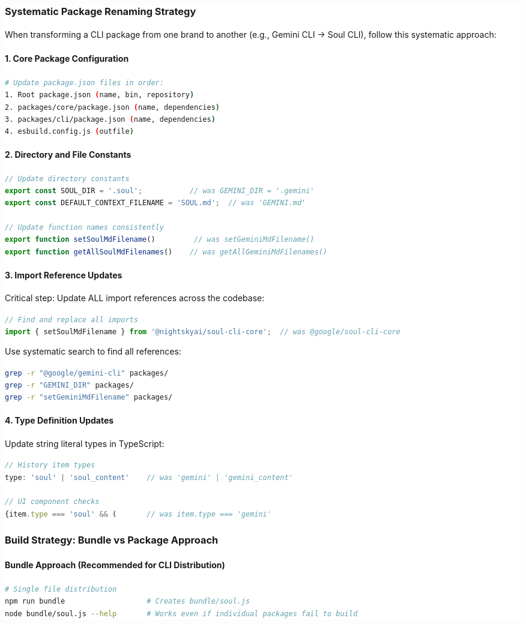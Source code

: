 ### Systematic Package Renaming Strategy

When transforming a CLI package from one brand to another (e.g., Gemini CLI → Soul CLI), follow this systematic approach:

#### 1. Core Package Configuration
```bash
# Update package.json files in order:
1. Root package.json (name, bin, repository)
2. packages/core/package.json (name, dependencies) 
3. packages/cli/package.json (name, dependencies)
4. esbuild.config.js (outfile)
```

#### 2. Directory and File Constants
```typescript
// Update directory constants
export const SOUL_DIR = '.soul';           // was GEMINI_DIR = '.gemini'
export const DEFAULT_CONTEXT_FILENAME = 'SOUL.md';  // was 'GEMINI.md'

// Update function names consistently
export function setSoulMdFilename()         // was setGeminiMdFilename()
export function getAllSoulMdFilenames()    // was getAllGeminiMdFilenames()
```

#### 3. Import Reference Updates
Critical step: Update ALL import references across the codebase:
```typescript
// Find and replace all imports
import { setSoulMdFilename } from '@nightskyai/soul-cli-core';  // was @google/soul-cli-core
```

Use systematic search to find all references:
```bash
grep -r "@google/gemini-cli" packages/
grep -r "GEMINI_DIR" packages/
grep -r "setGeminiMdFilename" packages/
```

#### 4. Type Definition Updates
Update string literal types in TypeScript:
```typescript
// History item types
type: 'soul' | 'soul_content'    // was 'gemini' | 'gemini_content'

// UI component checks
{item.type === 'soul' && (       // was item.type === 'gemini'
```

### Build Strategy: Bundle vs Package Approach

#### Bundle Approach (Recommended for CLI Distribution)
```bash
# Single file distribution
npm run bundle                   # Creates bundle/soul.js
node bundle/soul.js --help       # Works even if individual packages fail to build
```
